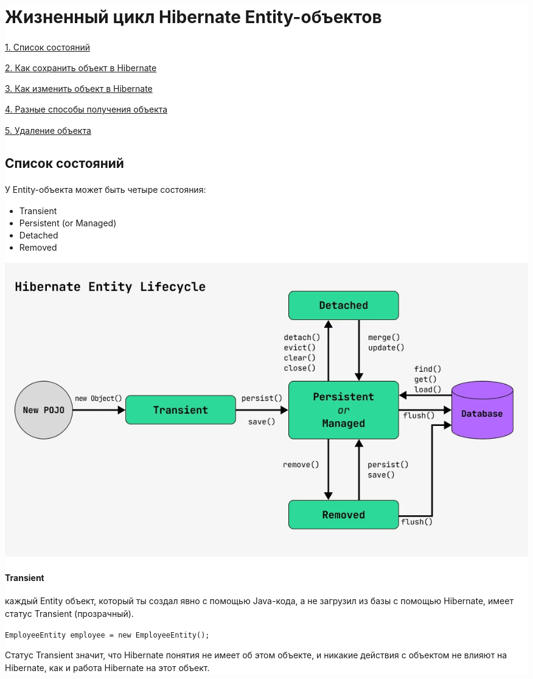 # Жизненный цикл Hibernate Entity-объектов
[1. Список состояний](#heading-states)

[2. Как сохранить объект в Hibernate](#heading-save-Entity)

[3. Как изменить объект в Hibernate](#heading-update_entity)

[4. Разные способы получения объекта](#heading-get-entity)

[5. Удаление объекта](#heading-remove-entity)

<h2 class="green" id="heading-states">Список состояний</h2>

У Entity-объекта может быть четыре состояния:
* Transient
* Persistent (or Managed)
* Detached
* Removed

![state](images/img.png)

#### Transient
каждый Entity объект, который ты создал явно с помощью Java-кода, 
а не загрузил из базы с помощью Hibernate, имеет статус Transient (прозрачный).
```
EmployeeEntity employee = new EmployeeEntity();
```
Статус Transient значит, что Hibernate понятия не имеет об этом объекте, 
и никакие действия с объектом не влияют на Hibernate, как и работа Hibernate на этот объект.
